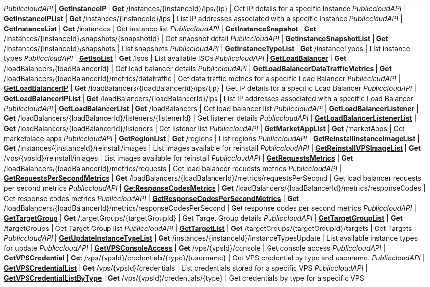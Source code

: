 *PubliccloudAPI* | [**GetInstanceIP**](docs/PubliccloudAPI.md#getinstanceip) | **Get** /instances/{instanceId}/ips/{ip} | Get IP details for a specific Instance
*PubliccloudAPI* | [**GetInstanceIPList**](docs/PubliccloudAPI.md#getinstanceiplist) | **Get** /instances/{instanceId}/ips | List IP addresses associated with a specific Instance
*PubliccloudAPI* | [**GetInstanceList**](docs/PubliccloudAPI.md#getinstancelist) | **Get** /instances | Get instance list
*PubliccloudAPI* | [**GetInstanceSnapshot**](docs/PubliccloudAPI.md#getinstancesnapshot) | **Get** /instances/{instanceId}/snapshots/{snapshotId} | Get snapshot detail
*PubliccloudAPI* | [**GetInstanceSnapshotList**](docs/PubliccloudAPI.md#getinstancesnapshotlist) | **Get** /instances/{instanceId}/snapshots | List snapshots
*PubliccloudAPI* | [**GetInstanceTypeList**](docs/PubliccloudAPI.md#getinstancetypelist) | **Get** /instanceTypes | List instance types
*PubliccloudAPI* | [**GetIsoList**](docs/PubliccloudAPI.md#getisolist) | **Get** /isos | List available ISOs
*PubliccloudAPI* | [**GetLoadBalancer**](docs/PubliccloudAPI.md#getloadbalancer) | **Get** /loadBalancers/{loadBalancerId} | Get load balancer details
*PubliccloudAPI* | [**GetLoadBalancerDataTrafficMetrics**](docs/PubliccloudAPI.md#getloadbalancerdatatrafficmetrics) | **Get** /loadBalancers/{loadBalancerId}/metrics/datatraffic | Get data traffic metrics for a specific Load Balancer
*PubliccloudAPI* | [**GetLoadBalancerIP**](docs/PubliccloudAPI.md#getloadbalancerip) | **Get** /loadBalancers/{loadBalancerId}/ips/{ip} | Get IP details for a specific Load Balancer
*PubliccloudAPI* | [**GetLoadBalancerIPList**](docs/PubliccloudAPI.md#getloadbalanceriplist) | **Get** /loadBalancers/{loadBalancerId}/ips | List IP addresses associated with a specific Load Balancer
*PubliccloudAPI* | [**GetLoadBalancerList**](docs/PubliccloudAPI.md#getloadbalancerlist) | **Get** /loadBalancers | Get load balancer list
*PubliccloudAPI* | [**GetLoadBalancerListener**](docs/PubliccloudAPI.md#getloadbalancerlistener) | **Get** /loadBalancers/{loadBalancerId}/listeners/{listenerId} | Get listener details
*PubliccloudAPI* | [**GetLoadBalancerListenerList**](docs/PubliccloudAPI.md#getloadbalancerlistenerlist) | **Get** /loadBalancers/{loadBalancerId}/listeners | Get listener list
*PubliccloudAPI* | [**GetMarketAppList**](docs/PubliccloudAPI.md#getmarketapplist) | **Get** /marketApps | Get marketplace apps
*PubliccloudAPI* | [**GetRegionList**](docs/PubliccloudAPI.md#getregionlist) | **Get** /regions | List regions
*PubliccloudAPI* | [**GetReinstallInstanceImageList**](docs/PubliccloudAPI.md#getreinstallinstanceimagelist) | **Get** /instances/{instanceId}/reinstall/images | List images available for reinstall
*PubliccloudAPI* | [**GetReinstallVPSImageList**](docs/PubliccloudAPI.md#getreinstallvpsimagelist) | **Get** /vps/{vpsId}/reinstall/images | List images available for reinstall
*PubliccloudAPI* | [**GetRequestsMetrics**](docs/PubliccloudAPI.md#getrequestsmetrics) | **Get** /loadBalancers/{loadBalancerId}/metrics/requests | Get load balancer requests metrics
*PubliccloudAPI* | [**GetRequestsPerSecondMetrics**](docs/PubliccloudAPI.md#getrequestspersecondmetrics) | **Get** /loadBalancers/{loadBalancerId}/metrics/requestsPerSecond | Get load balancer requests per second metrics
*PubliccloudAPI* | [**GetResponseCodesMetrics**](docs/PubliccloudAPI.md#getresponsecodesmetrics) | **Get** /loadBalancers/{loadBalancerId}/metrics/responseCodes | Get response codes metrics
*PubliccloudAPI* | [**GetResponseCodesPerSecondMetrics**](docs/PubliccloudAPI.md#getresponsecodespersecondmetrics) | **Get** /loadBalancers/{loadBalancerId}/metrics/responseCodesPerSecond | Get response codes per second metrics
*PubliccloudAPI* | [**GetTargetGroup**](docs/PubliccloudAPI.md#gettargetgroup) | **Get** /targetGroups/{targetGroupId} | Get Target Group details
*PubliccloudAPI* | [**GetTargetGroupList**](docs/PubliccloudAPI.md#gettargetgrouplist) | **Get** /targetGroups | Get Target Group list
*PubliccloudAPI* | [**GetTargetList**](docs/PubliccloudAPI.md#gettargetlist) | **Get** /targetGroups/{targetGroupId}/targets | Get Targets
*PubliccloudAPI* | [**GetUpdateInstanceTypeList**](docs/PubliccloudAPI.md#getupdateinstancetypelist) | **Get** /instances/{instanceId}/instanceTypesUpdate | List available instance types for update
*PubliccloudAPI* | [**GetVPSConsoleAccess**](docs/PubliccloudAPI.md#getvpsconsoleaccess) | **Get** /vps/{vpsId}/console | Get console access
*PubliccloudAPI* | [**GetVPSCredential**](docs/PubliccloudAPI.md#getvpscredential) | **Get** /vps/{vpsId}/credentials/{type}/{username} | Get VPS credential by type and username.
*PubliccloudAPI* | [**GetVPSCredentialList**](docs/PubliccloudAPI.md#getvpscredentiallist) | **Get** /vps/{vpsId}/credentials | List credentials stored for a specific VPS
*PubliccloudAPI* | [**GetVPSCredentialListByType**](docs/PubliccloudAPI.md#getvpscredentiallistbytype) | **Get** /vps/{vpsId}/credentials/{type} | Get credentials by type for a specific VPS